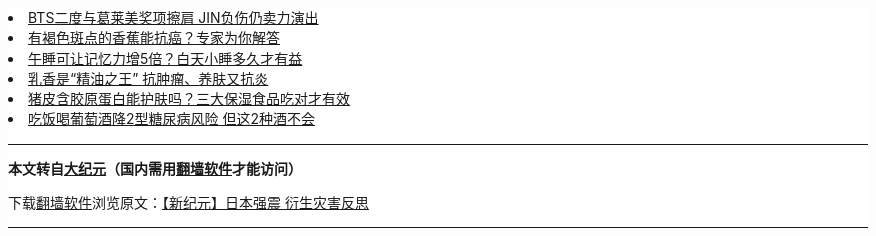 <li><a href="https://github.com/qscbje3555/djy/blob/master/gb/22/4/4/n13693613.md#1">BTS二度与葛莱美奖项擦肩 JIN负伤仍卖力演出</a></li>
<li><a href="https://github.com/qscbje3555/djy/blob/master/gb/22/3/31/n13686142.md#1">有褐色斑点的香蕉能抗癌？专家为你解答</a></li>
<li><a href="https://github.com/qscbje3555/djy/blob/master/gb/22/4/4/n13695012.md#1">午睡可让记忆力增5倍？白天小睡多久才有益</a></li>
<li><a href="https://github.com/qscbje3555/djy/blob/master/gb/22/4/4/n13694993.md#1">乳香是“精油之王” 抗肿瘤、养肤又抗炎</a></li>
<li><a href="https://github.com/qscbje3555/djy/blob/master/gb/22/4/2/n13690733.md#1">猪皮含胶原蛋白能护肤吗？三大保湿食品吃对才有效</a></li>
<li><a href="https://github.com/qscbje3555/djy/blob/master/gb/22/4/4/n13695005.md#1">吃饭喝葡萄酒降2型糖尿病风险 但这2种酒不会</a></li>
<hr>

<strong>本文转自<a href="https://www.epochtimes.com">大纪元</a>（国内需用<a href="https://github.com/qscbje3555/www/blob/master/README.md#8">翻墙软件</a>才能访问）</strong><p>下载<a href="https://github.com/qscbje3555/www/blob/master/README.md#8">翻墙软件</a>浏览原文：<a href="https://www.epochtimes.com/gb/11/3/26/n3209935.htm">【新纪元】日本强震 衍生灾害反思</a></p><hr>
